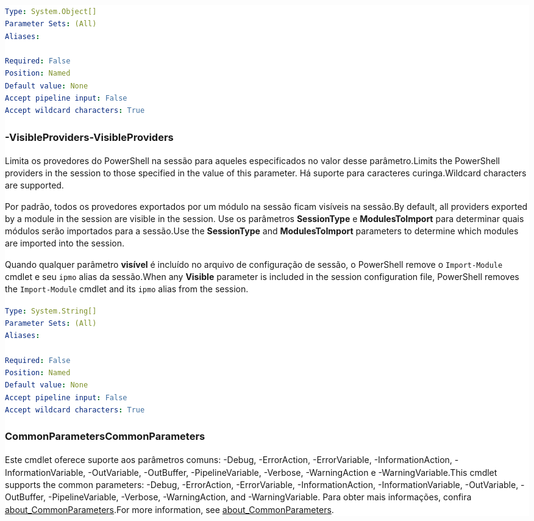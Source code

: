 ```yaml
Type: System.Object[]
Parameter Sets: (All)
Aliases:

Required: False
Position: Named
Default value: None
Accept pipeline input: False
Accept wildcard characters: True
```

### <span data-ttu-id="15ed0-242">-VisibleProviders</span><span class="sxs-lookup"><span data-stu-id="15ed0-242">-VisibleProviders</span></span>

<span data-ttu-id="15ed0-243">Limita os provedores do PowerShell na sessão para aqueles especificados no valor desse parâmetro.</span><span class="sxs-lookup"><span data-stu-id="15ed0-243">Limits the PowerShell providers in the session to those specified in the value of this parameter.</span></span>
<span data-ttu-id="15ed0-244">Há suporte para caracteres curinga.</span><span class="sxs-lookup"><span data-stu-id="15ed0-244">Wildcard characters are supported.</span></span>

<span data-ttu-id="15ed0-245">Por padrão, todos os provedores exportados por um módulo na sessão ficam visíveis na sessão.</span><span class="sxs-lookup"><span data-stu-id="15ed0-245">By default, all providers exported by a module in the session are visible in the session.</span></span> <span data-ttu-id="15ed0-246">Use os parâmetros **SessionType** e **ModulesToImport** para determinar quais módulos serão importados para a sessão.</span><span class="sxs-lookup"><span data-stu-id="15ed0-246">Use the **SessionType** and **ModulesToImport** parameters to determine which modules are imported into the session.</span></span>

<span data-ttu-id="15ed0-247">Quando qualquer parâmetro **visível** é incluído no arquivo de configuração de sessão, o PowerShell remove o `Import-Module` cmdlet e seu `ipmo` alias da sessão.</span><span class="sxs-lookup"><span data-stu-id="15ed0-247">When any **Visible** parameter is included in the session configuration file, PowerShell removes the `Import-Module` cmdlet and its `ipmo` alias from the session.</span></span>

```yaml
Type: System.String[]
Parameter Sets: (All)
Aliases:

Required: False
Position: Named
Default value: None
Accept pipeline input: False
Accept wildcard characters: True
```

### <span data-ttu-id="15ed0-248">CommonParameters</span><span class="sxs-lookup"><span data-stu-id="15ed0-248">CommonParameters</span></span>

<span data-ttu-id="15ed0-249">Este cmdlet oferece suporte aos parâmetros comuns: -Debug, -ErrorAction, -ErrorVariable, -InformationAction, -InformationVariable, -OutVariable, -OutBuffer, -PipelineVariable, -Verbose, -WarningAction e -WarningVariable.</span><span class="sxs-lookup"><span data-stu-id="15ed0-249">This cmdlet supports the common parameters: -Debug, -ErrorAction, -ErrorVariable, -InformationAction, -InformationVariable, -OutVariable, -OutBuffer, -PipelineVariable, -Verbose, -WarningAction, and -WarningVariable.</span></span> <span data-ttu-id="15ed0-250">Para obter mais informações, confira [about_CommonParameters](https://go.microsoft.com/fwlink/?LinkID=113216).</span><span class="sxs-lookup"><span data-stu-id="15ed0-250">For more information, see [about_CommonParameters](https://go.microsoft.com/fwlink/?LinkID=113216).</span></span>
